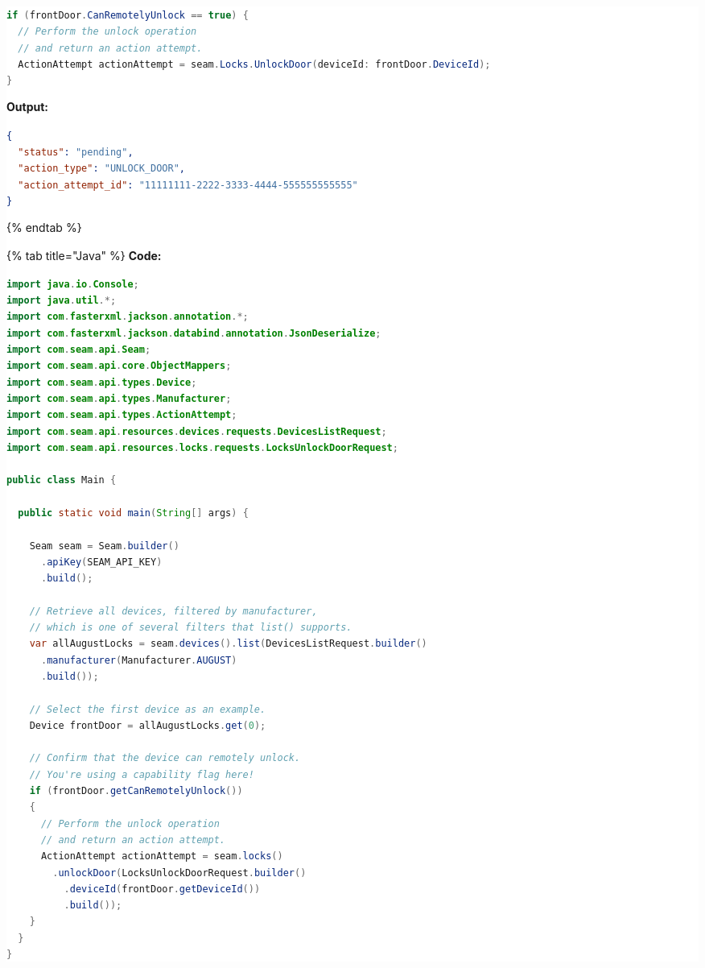 ```csharp
if (frontDoor.CanRemotelyUnlock == true) {
  // Perform the unlock operation
  // and return an action attempt.
  ActionAttempt actionAttempt = seam.Locks.UnlockDoor(deviceId: frontDoor.DeviceId);
}
```

**Output:**

```json
{
  "status": "pending",
  "action_type": "UNLOCK_DOOR",
  "action_attempt_id": "11111111-2222-3333-4444-555555555555"
}
```
{% endtab %}

{% tab title="Java" %}
**Code:**

```java
import java.io.Console;
import java.util.*;
import com.fasterxml.jackson.annotation.*;
import com.fasterxml.jackson.databind.annotation.JsonDeserialize;
import com.seam.api.Seam;
import com.seam.api.core.ObjectMappers;
import com.seam.api.types.Device;
import com.seam.api.types.Manufacturer;
import com.seam.api.types.ActionAttempt;
import com.seam.api.resources.devices.requests.DevicesListRequest;
import com.seam.api.resources.locks.requests.LocksUnlockDoorRequest;

public class Main {

  public static void main(String[] args) {

    Seam seam = Seam.builder()
      .apiKey(SEAM_API_KEY)
      .build();

    // Retrieve all devices, filtered by manufacturer,
    // which is one of several filters that list() supports.
    var allAugustLocks = seam.devices().list(DevicesListRequest.builder()
      .manufacturer(Manufacturer.AUGUST)
      .build());
    
    // Select the first device as an example.
    Device frontDoor = allAugustLocks.get(0);
    
    // Confirm that the device can remotely unlock.
    // You're using a capability flag here!
    if (frontDoor.getCanRemotelyUnlock())
    {
      // Perform the unlock operation
      // and return an action attempt.
      ActionAttempt actionAttempt = seam.locks()
        .unlockDoor(LocksUnlockDoorRequest.builder()
          .deviceId(frontDoor.getDeviceId())
          .build());
    }
  }
}
```
